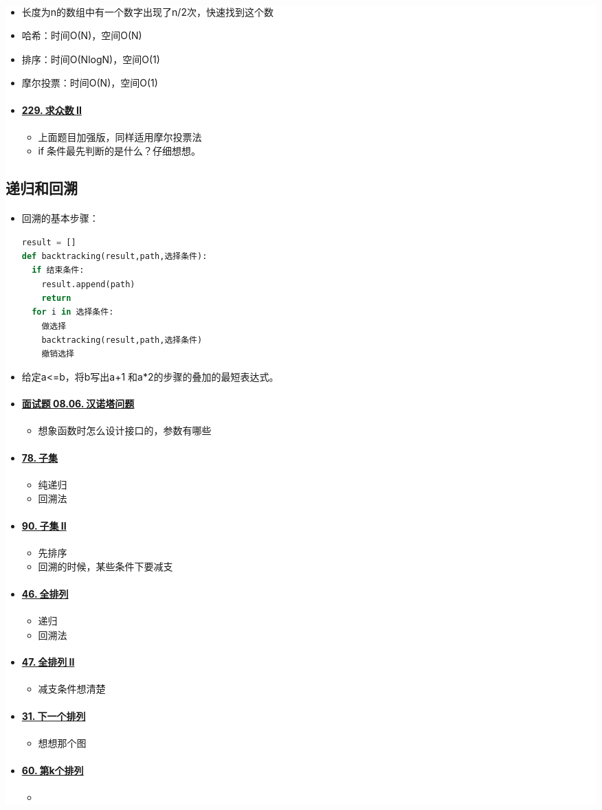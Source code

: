   - 长度为n的数组中有一个数字出现了n/2次，快速找到这个数
  - 哈希：时间O(N)，空间O(N)
  - 排序：时间O(NlogN)，空间O(1)
  - 摩尔投票：时间O(N)，空间O(1) 

- #### [229. 求众数 II](https://leetcode-cn.com/problems/majority-element-ii/)

  - 上面题目加强版，同样适用摩尔投票法
  - if 条件最先判断的是什么？仔细想想。



## 递归和回溯

- 回溯的基本步骤：

  ```python
  result = []
  def backtracking(result,path,选择条件):
    if 结束条件:
      result.append(path)
      return
    for i in 选择条件:
      做选择
      backtracking(result,path,选择条件)
      撤销选择
  ```

- 给定a<=b，将b写出a+1 和a*2的步骤的叠加的最短表达式。

- #### [面试题 08.06. 汉诺塔问题](https://leetcode-cn.com/problems/hanota-lcci/)

  - 想象函数时怎么设计接口的，参数有哪些

- #### [78. 子集](https://leetcode-cn.com/problems/subsets/) 

  - 纯递归
  - 回溯法

- #### [90. 子集 II](https://leetcode-cn.com/problems/subsets-ii/)

  - 先排序
  - 回溯的时候，某些条件下要减支

- #### [46. 全排列](https://leetcode-cn.com/problems/permutations/) 

  - 递归
  - 回溯法

- #### [47. 全排列 II](https://leetcode-cn.com/problems/permutations-ii/) 

  - 减支条件想清楚 

- #### [31. 下一个排列](https://leetcode-cn.com/problems/next-permutation/) 

  - 想想那个图

- #### [60. 第k个排列](https://leetcode-cn.com/problems/permutation-sequence/) 

  - 
